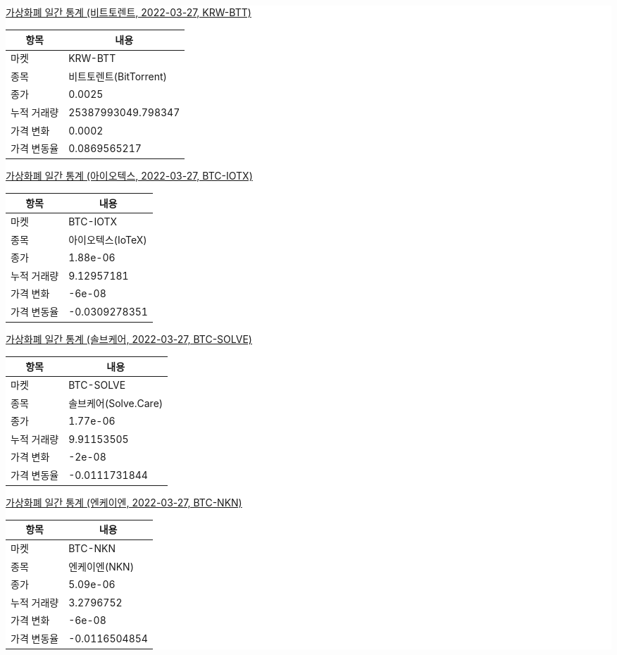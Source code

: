 
[가상화폐 일간 통계 (비트토렌트, 2022-03-27, KRW-BTT)](KRW-BTT-daily-candle-10days.html)

|항목|내용|
|--|--|
|마켓|KRW-BTT|
|종목|비트토렌트(BitTorrent)|
|종가|0.0025|
|누적 거래량|25387993049.798347|
|가격 변화|0.0002|
|가격 변동율|0.0869565217|


[가상화폐 일간 통계 (아이오텍스, 2022-03-27, BTC-IOTX)](BTC-IOTX-daily-candle-10days.html)

|항목|내용|
|--|--|
|마켓|BTC-IOTX|
|종목|아이오텍스(IoTeX)|
|종가|1.88e-06|
|누적 거래량|9.12957181|
|가격 변화|-6e-08|
|가격 변동율|-0.0309278351|


[가상화폐 일간 통계 (솔브케어, 2022-03-27, BTC-SOLVE)](BTC-SOLVE-daily-candle-10days.html)

|항목|내용|
|--|--|
|마켓|BTC-SOLVE|
|종목|솔브케어(Solve.Care)|
|종가|1.77e-06|
|누적 거래량|9.91153505|
|가격 변화|-2e-08|
|가격 변동율|-0.0111731844|


[가상화폐 일간 통계 (엔케이엔, 2022-03-27, BTC-NKN)](BTC-NKN-daily-candle-10days.html)

|항목|내용|
|--|--|
|마켓|BTC-NKN|
|종목|엔케이엔(NKN)|
|종가|5.09e-06|
|누적 거래량|3.2796752|
|가격 변화|-6e-08|
|가격 변동율|-0.0116504854|
